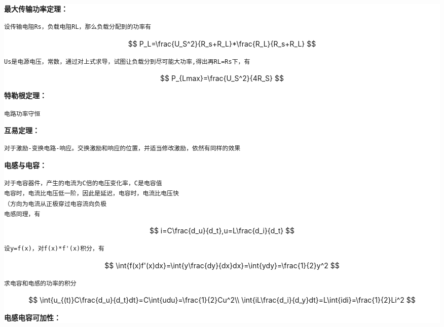 **最大传输功率定理：**

```
设传输电阻Rs，负载电阻RL，那么负载分配到的功率有
```

$$
P_L=\frac{U_S^2}{R_s+R_L}*\frac{R_L}{R_s+R_L}
$$

```
Us是电源电压，常数，通过对上式求导，试图让负载分到尽可能大功率,得出再RL=Rs下，有
```

$$
P_{Lmax}=\frac{U_S^2}{4R_S}
$$

**特勒根定理：**

```
电路功率守恒
```

**互易定理：**

```
对于激励-变换电路-响应。交换激励和响应的位置，并适当修改激励，依然有同样的效果
```

**电感与电容：**

```
对于电容器件，产生的电流为C倍的电压变化率，C是电容值
电容时，电流比电压低一阶，因此是延迟，电容时，电流比电压快
（方向为电流从正极穿过电容流向负极
电感同理，有
```

$$
i=C\frac{d_u}{d_t},u=L\frac{d_i}{d_t}
$$

```
设y=f(x)，对f(x)*f'(x)积分，有
```

$$
\int{f(x)f'(x)dx}=\int{y\frac{dy}{dx}dx}=\int{ydy}=\frac{1}{2}y^2
$$

```
求电容和电感的功率的积分
```

$$
\int{u_{(t)}C\frac{d_u}{d_t}dt}=C\int{udu}=\frac{1}{2}Cu^2\\
\int{iL\frac{d_i}{d_y}dt}=L\int{idi}=\frac{1}{2}Li^2
$$

**电感电容可加性：**
